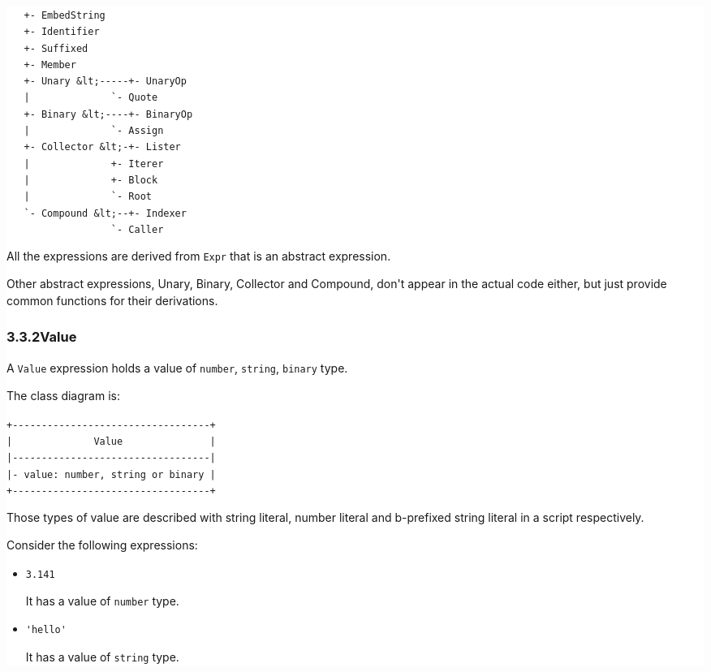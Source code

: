        +- EmbedString
       +- Identifier
       +- Suffixed
       +- Member
       +- Unary &lt;-----+- UnaryOp
       |              `- Quote
       +- Binary &lt;----+- BinaryOp
       |              `- Assign
       +- Collector &lt;-+- Lister
       |              +- Iterer
       |              +- Block
       |              `- Root
       `- Compound &lt;--+- Indexer
                      `- Caller
</code></pre>
<p>
All the expressions are derived from <code class="highlighter-rouge">Expr</code> that is an abstract expression.
</p>
<p>
Other abstract expressions, Unary, Binary, Collector and Compound, don't appear in the actual code either, but just provide common functions for their derivations.
</p>
<h3><span class="caption-index-3">3.3.2</span><a name="anchor-3-3-2"></a>Value</h3>
<p>
A <code class="highlighter-rouge">Value</code> expression holds a value of <code class="highlighter-rouge">number</code>, <code class="highlighter-rouge">string</code>, <code class="highlighter-rouge">binary</code> type.
</p>
<p>
The class diagram is:
</p>
<pre class="highlight"><code>+----------------------------------+
|              Value               |
|----------------------------------|
|- value: number, string or binary |
+----------------------------------+
</code></pre>
<p>
Those types of value are described with string literal, number literal and b-prefixed string literal in a script respectively.
</p>
<p>
Consider the following expressions:
</p>
<ul>
<li><p>
<code class="highlighter-rouge">3.141</code>
</p>
<p>
It has a value of <code class="highlighter-rouge">number</code> type.
</p>
</li>
<li><p>
<code class="highlighter-rouge">'hello'</code>
</p>
<p>
It has a value of <code class="highlighter-rouge">string</code> type.
</p>